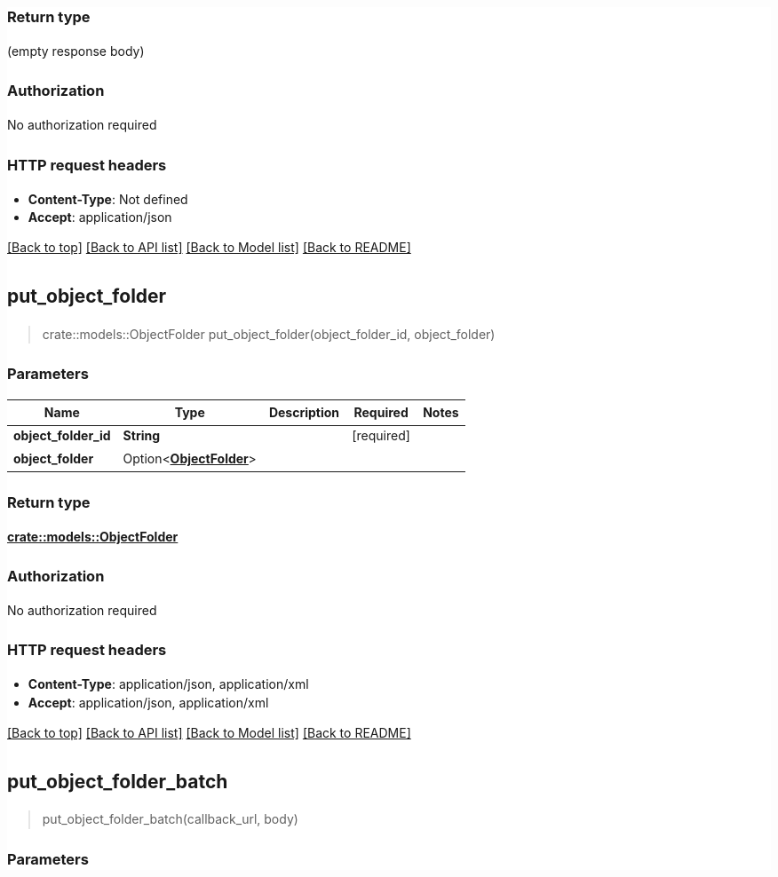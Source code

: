 ### Return type

 (empty response body)

### Authorization

No authorization required

### HTTP request headers

- **Content-Type**: Not defined
- **Accept**: application/json

[[Back to top]](#) [[Back to API list]](../README.md#documentation-for-api-endpoints) [[Back to Model list]](../README.md#documentation-for-models) [[Back to README]](../README.md)


## put_object_folder

> crate::models::ObjectFolder put_object_folder(object_folder_id, object_folder)


### Parameters


Name | Type | Description  | Required | Notes
------------- | ------------- | ------------- | ------------- | -------------
**object_folder_id** | **String** |  | [required] |
**object_folder** | Option<[**ObjectFolder**](ObjectFolder.md)> |  |  |

### Return type

[**crate::models::ObjectFolder**](ObjectFolder.md)

### Authorization

No authorization required

### HTTP request headers

- **Content-Type**: application/json, application/xml
- **Accept**: application/json, application/xml

[[Back to top]](#) [[Back to API list]](../README.md#documentation-for-api-endpoints) [[Back to Model list]](../README.md#documentation-for-models) [[Back to README]](../README.md)


## put_object_folder_batch

> put_object_folder_batch(callback_url, body)


### Parameters

